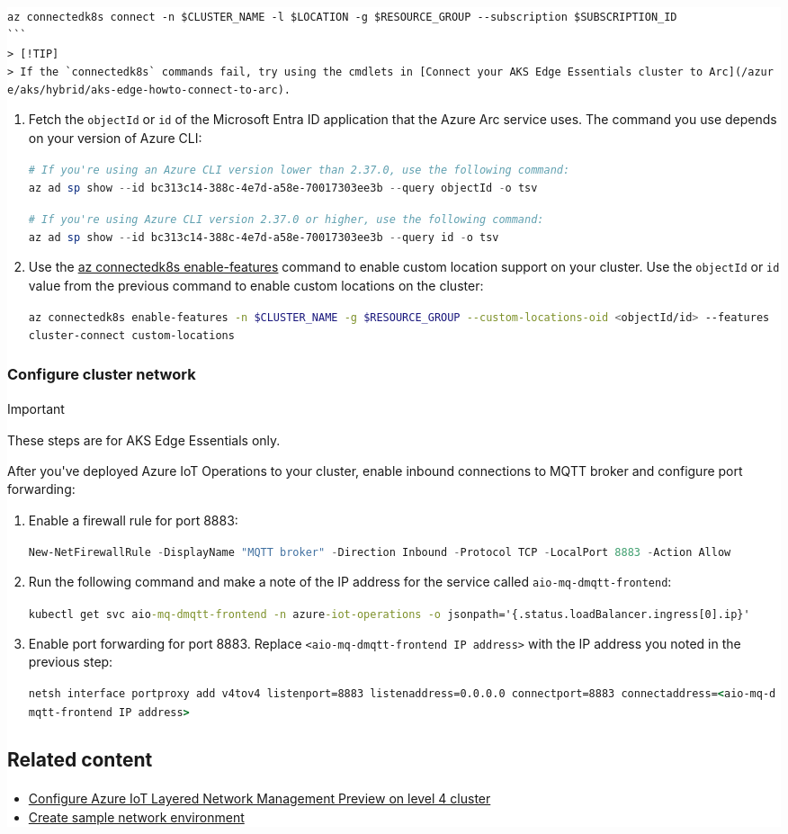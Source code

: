     az connectedk8s connect -n $CLUSTER_NAME -l $LOCATION -g $RESOURCE_GROUP --subscription $SUBSCRIPTION_ID
    ```
    > [!TIP]
    > If the `connectedk8s` commands fail, try using the cmdlets in [Connect your AKS Edge Essentials cluster to Arc](/azure/aks/hybrid/aks-edge-howto-connect-to-arc).
1. Fetch the `objectId` or `id` of the Microsoft Entra ID application that the Azure Arc service uses. The command you use depends on your version of Azure CLI:
    ```powershell
    # If you're using an Azure CLI version lower than 2.37.0, use the following command:
    az ad sp show --id bc313c14-388c-4e7d-a58e-70017303ee3b --query objectId -o tsv
    ```
    ```powershell
    # If you're using Azure CLI version 2.37.0 or higher, use the following command:
    az ad sp show --id bc313c14-388c-4e7d-a58e-70017303ee3b --query id -o tsv
    ```
1. Use the [az connectedk8s enable-features](/cli/azure/connectedk8s#az-connectedk8s-enable-features) command to enable custom location support on your cluster. Use the `objectId` or `id` value from the previous command to enable custom locations on the cluster:
   ```bash
   az connectedk8s enable-features -n $CLUSTER_NAME -g $RESOURCE_GROUP --custom-locations-oid <objectId/id> --features cluster-connect custom-locations
   ```

### Configure cluster network

>[!IMPORTANT]
> These steps are for AKS Edge Essentials only.

After you've deployed Azure IoT Operations to your cluster, enable inbound connections to MQTT broker and configure port forwarding:
1. Enable a firewall rule for port 8883:
    ```powershell
    New-NetFirewallRule -DisplayName "MQTT broker" -Direction Inbound -Protocol TCP -LocalPort 8883 -Action Allow
    ```
1. Run the following command and make a note of the IP address for the service called `aio-mq-dmqtt-frontend`:
    ```cmd
    kubectl get svc aio-mq-dmqtt-frontend -n azure-iot-operations -o jsonpath='{.status.loadBalancer.ingress[0].ip}'
    ```
1. Enable port forwarding for port 8883. Replace `<aio-mq-dmqtt-frontend IP address>` with the IP address you noted in the previous step:
    ```cmd
    netsh interface portproxy add v4tov4 listenport=8883 listenaddress=0.0.0.0 connectport=8883 connectaddress=<aio-mq-dmqtt-frontend IP address>
    ```

## Related content

- [Configure Azure IoT Layered Network Management Preview on level 4 cluster](./howto-configure-l4-cluster-layered-network.md)
- [Create sample network environment](./howto-configure-layered-network.md)
